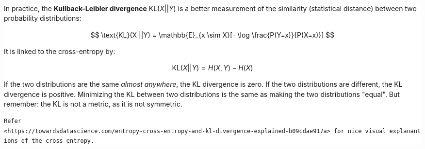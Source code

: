
In practice, the **Kullback-Leibler divergence** $\text{KL}(X ||Y)$ is a better measurement of the similarity (statistical distance) between two probability distributions:

$$
    \text{KL}(X ||Y) = \mathbb{E}_{x \sim X}[- \log \frac{P(Y=x)}{P(X=x)}]
$$

It is linked to the cross-entropy by:

$$
    \text{KL}(X ||Y) = H(X, Y) - H(X)
$$

If the two distributions are the same *almost anywhere*, the KL divergence is zero. If the two distributions are different, the KL divergence is positive. Minimizing the KL between two distributions is the same as making the two distributions "equal". But remember: the KL is not a metric, as it is not symmetric.

```{note}
Refer 
<https://towardsdatascience.com/entropy-cross-entropy-and-kl-divergence-explained-b09cdae917a> for nice visual explanantions of the cross-entropy.
```
